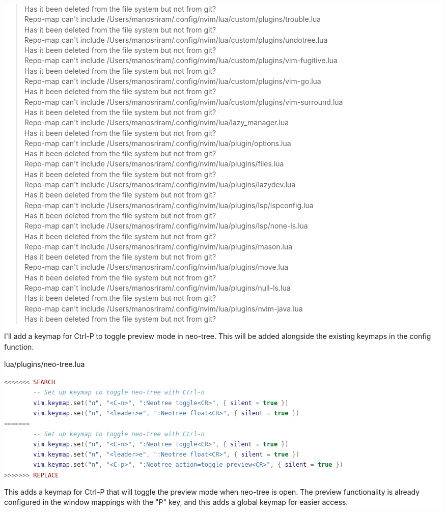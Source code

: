 > Has it been deleted from the file system but not from git?  
> Repo-map can't include /Users/manosriram/.config/nvim/lua/custom/plugins/trouble.lua  
> Has it been deleted from the file system but not from git?  
> Repo-map can't include /Users/manosriram/.config/nvim/lua/custom/plugins/undotree.lua  
> Has it been deleted from the file system but not from git?  
> Repo-map can't include /Users/manosriram/.config/nvim/lua/custom/plugins/vim-fugitive.lua  
> Has it been deleted from the file system but not from git?  
> Repo-map can't include /Users/manosriram/.config/nvim/lua/custom/plugins/vim-go.lua  
> Has it been deleted from the file system but not from git?  
> Repo-map can't include /Users/manosriram/.config/nvim/lua/custom/plugins/vim-surround.lua  
> Has it been deleted from the file system but not from git?  
> Repo-map can't include /Users/manosriram/.config/nvim/lua/lazy_manager.lua  
> Has it been deleted from the file system but not from git?  
> Repo-map can't include /Users/manosriram/.config/nvim/lua/plugin/options.lua  
> Has it been deleted from the file system but not from git?  
> Repo-map can't include /Users/manosriram/.config/nvim/lua/plugins/files.lua  
> Has it been deleted from the file system but not from git?  
> Repo-map can't include /Users/manosriram/.config/nvim/lua/plugins/lazydev.lua  
> Has it been deleted from the file system but not from git?  
> Repo-map can't include /Users/manosriram/.config/nvim/lua/plugins/lsp/lspconfig.lua  
> Has it been deleted from the file system but not from git?  
> Repo-map can't include /Users/manosriram/.config/nvim/lua/plugins/lsp/none-ls.lua  
> Has it been deleted from the file system but not from git?  
> Repo-map can't include /Users/manosriram/.config/nvim/lua/plugins/mason.lua  
> Has it been deleted from the file system but not from git?  
> Repo-map can't include /Users/manosriram/.config/nvim/lua/plugins/move.lua  
> Has it been deleted from the file system but not from git?  
> Repo-map can't include /Users/manosriram/.config/nvim/lua/plugins/null-ls.lua  
> Has it been deleted from the file system but not from git?  
> Repo-map can't include /Users/manosriram/.config/nvim/lua/plugins/nvim-java.lua  
> Has it been deleted from the file system but not from git?  

I'll add a keymap for Ctrl-P to toggle preview mode in neo-tree. This will be added alongside the existing keymaps in the config function.

lua/plugins/neo-tree.lua
```lua
<<<<<<< SEARCH
		-- Set up keymap to toggle neo-tree with Ctrl-n
		vim.keymap.set("n", "<C-n>", ":Neotree toggle<CR>", { silent = true })
		vim.keymap.set("n", "<leader>e", ":Neotree float<CR>", { silent = true })
=======
		-- Set up keymap to toggle neo-tree with Ctrl-n
		vim.keymap.set("n", "<C-n>", ":Neotree toggle<CR>", { silent = true })
		vim.keymap.set("n", "<leader>e", ":Neotree float<CR>", { silent = true })
		vim.keymap.set("n", "<C-p>", ":Neotree action=toggle_preview<CR>", { silent = true })
>>>>>>> REPLACE
```

This adds a keymap for Ctrl-P that will toggle the preview mode when neo-tree is open. The preview functionality is already configured in the window mappings with the "P" key, and this adds a global keymap for easier access.
